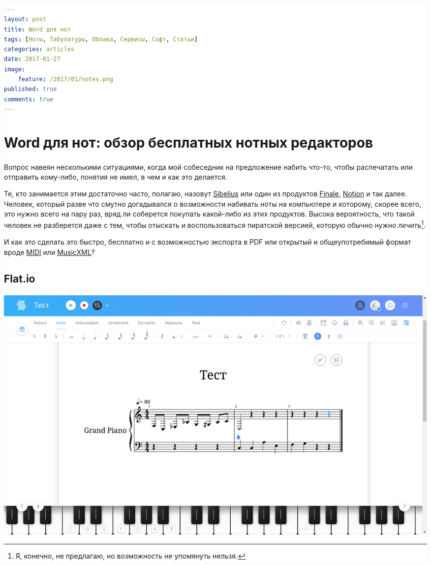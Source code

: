 ```yaml
---
layout: post
title: Word для нот
tags: [Ноты, Табулатуры, Облака, Сервисы, Софт, Статьи]
categories: articles
date: 2017-01-27
image:
    feature: /2017/01/notes.png
published: true
comments: true
---
```

# Word для нот: обзор бесплатных нотных редакторов

Вопрос навеян несколькими ситуациями, когда мой собеседник на предложение набить что-то, чтобы распечатать или отправить кому-либо, понятия не имел, в чем и как это делается.

Те, кто занимается этим достаточно часто, полагаю, назовут [Sibelius][1] или один из продуктов [Finale][2], [Notion][3] и так далее. Человек, который разве что смутно догадывался о возможности набивать ноты на компьютере и которому, скорее всего, это нужно всего на пару раз, вряд ли соберется покупать какой-либо из этих продуктов. Высока вероятность, что такой человек не разберется даже с тем, чтобы отыскать и воспользоваться пиратской версией, которую обычно нужно *лечить*[^1].

И как это сделать это быстро, бесплатно и с возможностью экспорта в PDF или открытый и общеупотребимый формат вроде [MIDI][4] или [MusicXML][5]?

## Flat.io
![Flat.io](/images/2017/01/notes-flatio.png "Flat.io")


[1]: https://ru.wikipedia.org/wiki/Sibelius
[2]: https://ru.wikipedia.org/wiki/Finale
[3]: https://en.wikipedia.org/wiki/Notion_(software)
[4]: https://ru.wikipedia.org/wiki/MIDI#.D0.A4.D0.BE.D1.80.D0.BC.D0.B0.D1.82_.D0.BC.D1.83.D0.B7.D1.8B.D0.BA.D0.B0.D0.BB.D1.8C.D0.BD.D1.8B.D1.85_.D1.84.D0.B0.D0.B9.D0.BB.D0.BE.D0.B2
[5]: https://en.wikipedia.org/wiki/MusicXML
[6]: https://flat.io/
[7]: https://ru.wikipedia.org/wiki/Freemium
[8]: https://ru.wikipedia.org/wiki/Google_Hangouts
[9]: https://ru.wikipedia.org/wiki/MIDI-клавиатура
[10]: https://ru.wikipedia.org/wiki/MIDI-контроллер
[11]: https://musescore.org/
[12]: https://en.wikipedia.org/wiki/MusE
[13]: https://ru.wikipedia.org/wiki/Переносимое_приложение
[14]: https://musescore.com/user/34037/scores/51595
[15]: https://ru.wikipedia.org/wiki/Guitar_Pro
[16]: https://musescore.org/en/handbook/handbook
[17]: http://ariamaestosa.sourceforge.net/index.html
[18]: https://en.wikipedia.org/wiki/Piano_roll#In_digital_audio_workstations
[19]: https://ru.wikipedia.org/wiki/Табулатура
[20]: http://www.tuxguitar.pw/
[21]: http://www.tabledit.com/
[22]: https://ru.wikipedia.org/wiki/LilyPond
[23]: https://omega9.github.io/articles/fmit/
[24]: https://www.mus2.com.tr/en/
[25]: https://www.steinberg.net/en/products/dorico/start.html
[^1]: Я, конечно, не предлагаю, но возможность не упомянуть нельзя.
[^2]: MIDI-события - это все то, что не является нотой, но на их звучание влияет непосредственно - от педали до особенностей игры на духовых.